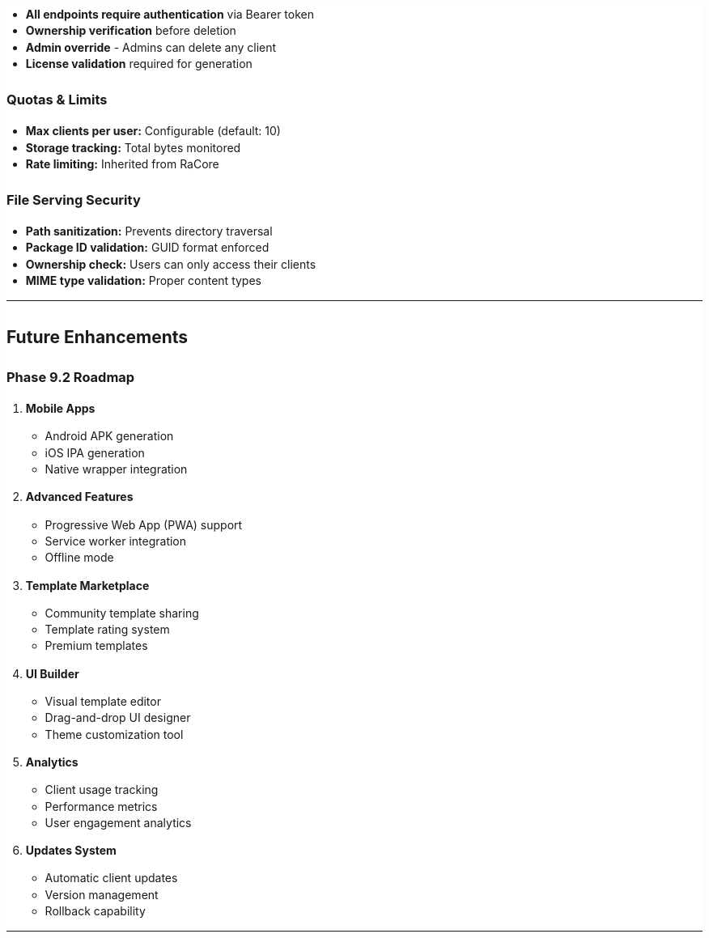- **All endpoints require authentication** via Bearer token
- **Ownership verification** before deletion
- **Admin override** - Admins can delete any client
- **License validation** required for generation

### Quotas & Limits

- **Max clients per user:** Configurable (default: 10)
- **Storage tracking:** Total bytes monitored
- **Rate limiting:** Inherited from RaCore

### File Serving Security

- **Path sanitization:** Prevents directory traversal
- **Package ID validation:** GUID format enforced
- **Ownership check:** Users can only access their clients
- **MIME type validation:** Proper content types

---

## Future Enhancements

### Phase 9.2 Roadmap

1. **Mobile Apps**
   - Android APK generation
   - iOS IPA generation
   - Native wrapper integration

2. **Advanced Features**
   - Progressive Web App (PWA) support
   - Service worker integration
   - Offline mode

3. **Template Marketplace**
   - Community template sharing
   - Template rating system
   - Premium templates

4. **UI Builder**
   - Visual template editor
   - Drag-and-drop UI designer
   - Theme customization tool

5. **Analytics**
   - Client usage tracking
   - Performance metrics
   - User engagement analytics

6. **Updates System**
   - Automatic client updates
   - Version management
   - Rollback capability

---